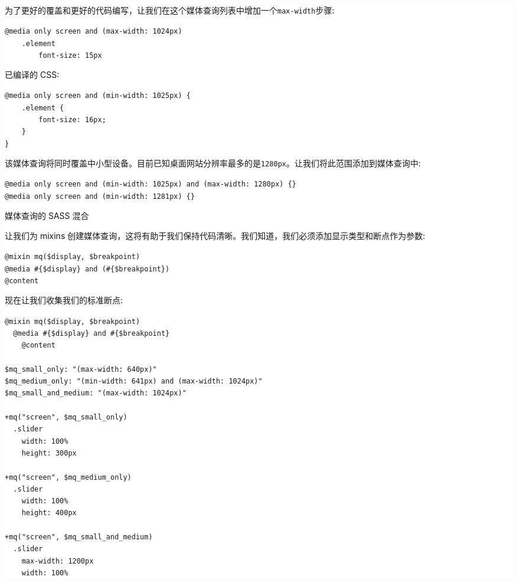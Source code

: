 为了更好的覆盖和更好的代码编写，让我们在这个媒体查询列表中增加一个`max-width`步骤:

```html
@media only screen and (max-width: 1024px)
    .element
        font-size: 15px
```

已编译的 CSS:

```html
@media only screen and (min-width: 1025px) {
    .element {
        font-size: 16px;
    }
}
```

该媒体查询将同时覆盖中小型设备。目前已知桌面网站分辨率最多的是`1280px`。让我们将此范围添加到媒体查询中:

```html
@media only screen and (min-width: 1025px) and (max-width: 1280px) {} 
@media only screen and (min-width: 1281px) {}
```

媒体查询的 SASS 混合

让我们为 mixins 创建媒体查询，这将有助于我们保持代码清晰。我们知道，我们必须添加显示类型和断点作为参数:

```html
@mixin mq($display, $breakpoint)
@media #{$display} and (#{$breakpoint})
@content
```

现在让我们收集我们的标准断点:

```html
@mixin mq($display, $breakpoint)
  @media #{$display} and #{$breakpoint}
    @content

$mq_small_only: "(max-width: 640px)"
$mq_medium_only: "(min-width: 641px) and (max-width: 1024px)"
$mq_small_and_medium: "(max-width: 1024px)"

+mq("screen", $mq_small_only)
  .slider
    width: 100%
    height: 300px

+mq("screen", $mq_medium_only)
  .slider
    width: 100%
    height: 400px

+mq("screen", $mq_small_and_medium)
  .slider
    max-width: 1200px
    width: 100%
```
